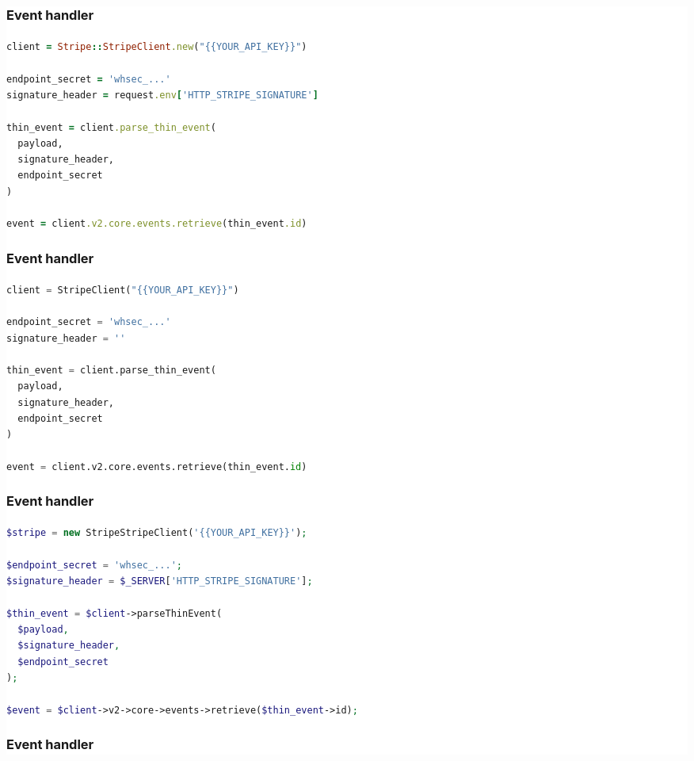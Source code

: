### Event handler

```ruby
client = Stripe::StripeClient.new("{{YOUR_API_KEY}}")

endpoint_secret = 'whsec_...'
signature_header = request.env['HTTP_STRIPE_SIGNATURE']

thin_event = client.parse_thin_event(
  payload,
  signature_header,
  endpoint_secret
)

event = client.v2.core.events.retrieve(thin_event.id)
```

### Event handler

```python
client = StripeClient("{{YOUR_API_KEY}}")

endpoint_secret = 'whsec_...'
signature_header = ''

thin_event = client.parse_thin_event(
  payload,
  signature_header,
  endpoint_secret
)

event = client.v2.core.events.retrieve(thin_event.id)
```

### Event handler

```php
$stripe = new StripeStripeClient('{{YOUR_API_KEY}}');

$endpoint_secret = 'whsec_...';
$signature_header = $_SERVER['HTTP_STRIPE_SIGNATURE'];

$thin_event = $client->parseThinEvent(
  $payload,
  $signature_header,
  $endpoint_secret
);

$event = $client->v2->core->events->retrieve($thin_event->id);
```

### Event handler
